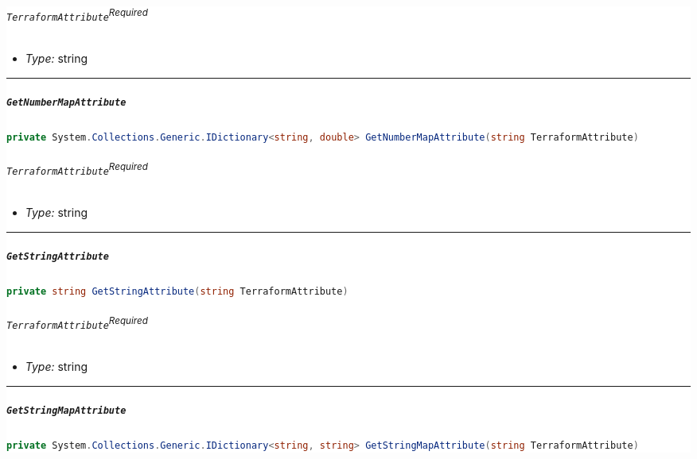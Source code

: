 ###### `TerraformAttribute`<sup>Required</sup> <a name="TerraformAttribute" id="rhizo-co-terraform-provider-oci.dataOciOspGatewayInvoice.DataOciOspGatewayInvoiceBillToAddressCountryOutputReference.getNumberListAttribute.parameter.terraformAttribute"></a>

- *Type:* string

---

##### `GetNumberMapAttribute` <a name="GetNumberMapAttribute" id="rhizo-co-terraform-provider-oci.dataOciOspGatewayInvoice.DataOciOspGatewayInvoiceBillToAddressCountryOutputReference.getNumberMapAttribute"></a>

```csharp
private System.Collections.Generic.IDictionary<string, double> GetNumberMapAttribute(string TerraformAttribute)
```

###### `TerraformAttribute`<sup>Required</sup> <a name="TerraformAttribute" id="rhizo-co-terraform-provider-oci.dataOciOspGatewayInvoice.DataOciOspGatewayInvoiceBillToAddressCountryOutputReference.getNumberMapAttribute.parameter.terraformAttribute"></a>

- *Type:* string

---

##### `GetStringAttribute` <a name="GetStringAttribute" id="rhizo-co-terraform-provider-oci.dataOciOspGatewayInvoice.DataOciOspGatewayInvoiceBillToAddressCountryOutputReference.getStringAttribute"></a>

```csharp
private string GetStringAttribute(string TerraformAttribute)
```

###### `TerraformAttribute`<sup>Required</sup> <a name="TerraformAttribute" id="rhizo-co-terraform-provider-oci.dataOciOspGatewayInvoice.DataOciOspGatewayInvoiceBillToAddressCountryOutputReference.getStringAttribute.parameter.terraformAttribute"></a>

- *Type:* string

---

##### `GetStringMapAttribute` <a name="GetStringMapAttribute" id="rhizo-co-terraform-provider-oci.dataOciOspGatewayInvoice.DataOciOspGatewayInvoiceBillToAddressCountryOutputReference.getStringMapAttribute"></a>

```csharp
private System.Collections.Generic.IDictionary<string, string> GetStringMapAttribute(string TerraformAttribute)
```
